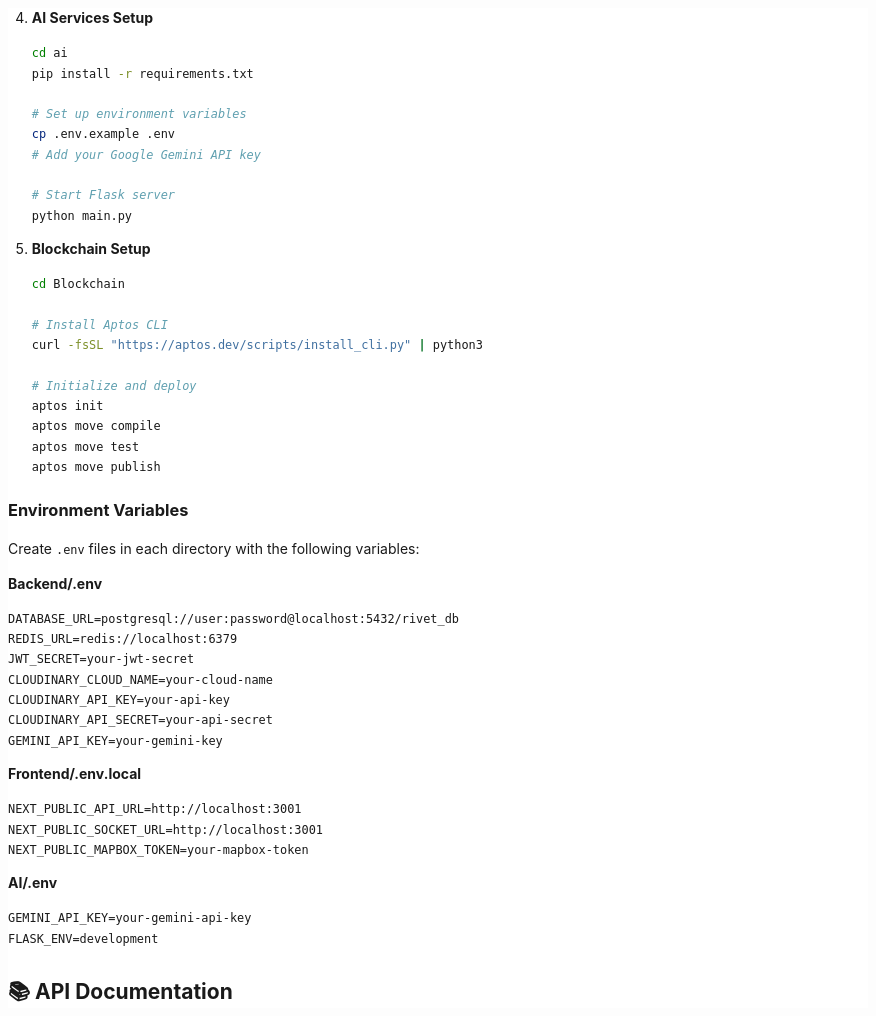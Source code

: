 4. **AI Services Setup**
   ```bash
   cd ai
   pip install -r requirements.txt
   
   # Set up environment variables
   cp .env.example .env
   # Add your Google Gemini API key
   
   # Start Flask server
   python main.py
   ```

5. **Blockchain Setup**
   ```bash
   cd Blockchain
   
   # Install Aptos CLI
   curl -fsSL "https://aptos.dev/scripts/install_cli.py" | python3
   
   # Initialize and deploy
   aptos init
   aptos move compile
   aptos move test
   aptos move publish
   ```

### Environment Variables

Create `.env` files in each directory with the following variables:

**Backend/.env**
```env
DATABASE_URL=postgresql://user:password@localhost:5432/rivet_db
REDIS_URL=redis://localhost:6379
JWT_SECRET=your-jwt-secret
CLOUDINARY_CLOUD_NAME=your-cloud-name
CLOUDINARY_API_KEY=your-api-key
CLOUDINARY_API_SECRET=your-api-secret
GEMINI_API_KEY=your-gemini-key
```

**Frontend/.env.local**
```env
NEXT_PUBLIC_API_URL=http://localhost:3001
NEXT_PUBLIC_SOCKET_URL=http://localhost:3001
NEXT_PUBLIC_MAPBOX_TOKEN=your-mapbox-token
```

**AI/.env**
```env
GEMINI_API_KEY=your-gemini-api-key
FLASK_ENV=development
```

## 📚 API Documentation
